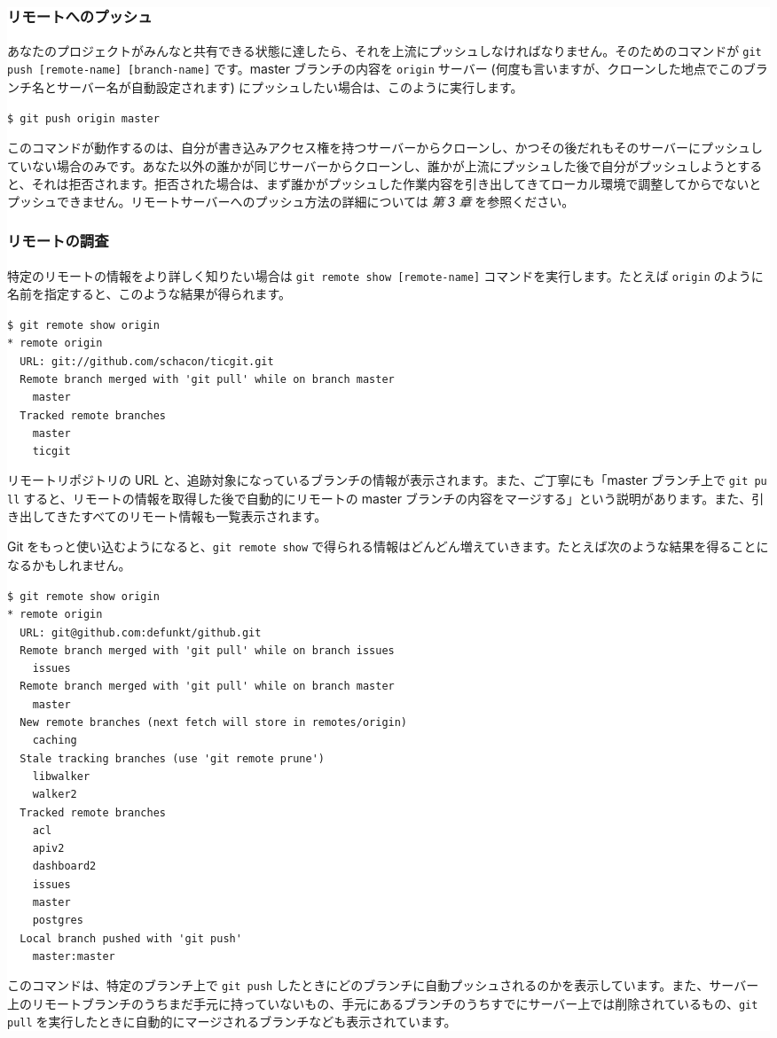 ### リモートへのプッシュ ###

あなたのプロジェクトがみんなと共有できる状態に達したら、それを上流にプッシュしなければなりません。そのためのコマンドが `git push [remote-name] [branch-name]` です。master ブランチの内容を `origin` サーバー (何度も言いますが、クローンした地点でこのブランチ名とサーバー名が自動設定されます) にプッシュしたい場合は、このように実行します。

	$ git push origin master

このコマンドが動作するのは、自分が書き込みアクセス権を持つサーバーからクローンし、かつその後だれもそのサーバーにプッシュしていない場合のみです。あなた以外の誰かが同じサーバーからクローンし、誰かが上流にプッシュした後で自分がプッシュしようとすると、それは拒否されます。拒否された場合は、まず誰かがプッシュした作業内容を引き出してきてローカル環境で調整してからでないとプッシュできません。リモートサーバーへのプッシュ方法の詳細については *第 3 章* を参照ください。

### リモートの調査 ###

特定のリモートの情報をより詳しく知りたい場合は `git remote show [remote-name]` コマンドを実行します。たとえば `origin` のように名前を指定すると、このような結果が得られます。

	$ git remote show origin
	* remote origin
	  URL: git://github.com/schacon/ticgit.git
	  Remote branch merged with 'git pull' while on branch master
	    master
	  Tracked remote branches
	    master
	    ticgit

リモートリポジトリの URL と、追跡対象になっているブランチの情報が表示されます。また、ご丁寧にも「master ブランチ上で `git pull` すると、リモートの情報を取得した後で自動的にリモートの master ブランチの内容をマージする」という説明があります。また、引き出してきたすべてのリモート情報も一覧表示されます。

Git をもっと使い込むようになると、`git remote show` で得られる情報はどんどん増えていきます。たとえば次のような結果を得ることになるかもしれません。

	$ git remote show origin
	* remote origin
	  URL: git@github.com:defunkt/github.git
	  Remote branch merged with 'git pull' while on branch issues
	    issues
	  Remote branch merged with 'git pull' while on branch master
	    master
	  New remote branches (next fetch will store in remotes/origin)
	    caching
	  Stale tracking branches (use 'git remote prune')
	    libwalker
	    walker2
	  Tracked remote branches
	    acl
	    apiv2
	    dashboard2
	    issues
	    master
	    postgres
	  Local branch pushed with 'git push'
	    master:master

このコマンドは、特定のブランチ上で `git push` したときにどのブランチに自動プッシュされるのかを表示しています。また、サーバー上のリモートブランチのうちまだ手元に持っていないもの、手元にあるブランチのうちすでにサーバー上では削除されているもの、`git pull` を実行したときに自動的にマージされるブランチなども表示されています。
